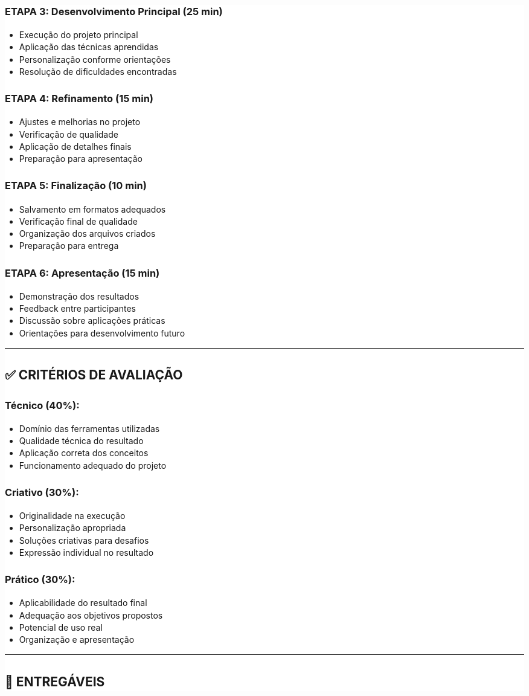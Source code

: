 ### **ETAPA 3: Desenvolvimento Principal (25 min)**
- Execução do projeto principal
- Aplicação das técnicas aprendidas
- Personalização conforme orientações
- Resolução de dificuldades encontradas

### **ETAPA 4: Refinamento (15 min)**
- Ajustes e melhorias no projeto
- Verificação de qualidade
- Aplicação de detalhes finais
- Preparação para apresentação

### **ETAPA 5: Finalização (10 min)**
- Salvamento em formatos adequados
- Verificação final de qualidade
- Organização dos arquivos criados
- Preparação para entrega

### **ETAPA 6: Apresentação (15 min)**
- Demonstração dos resultados
- Feedback entre participantes
- Discussão sobre aplicações práticas
- Orientações para desenvolvimento futuro

---

## ✅ CRITÉRIOS DE AVALIAÇÃO

### **Técnico (40%):**
- Domínio das ferramentas utilizadas
- Qualidade técnica do resultado
- Aplicação correta dos conceitos
- Funcionamento adequado do projeto

### **Criativo (30%):**
- Originalidade na execução
- Personalização apropriada
- Soluções criativas para desafios
- Expressão individual no resultado

### **Prático (30%):**
- Aplicabilidade do resultado final
- Adequação aos objetivos propostos
- Potencial de uso real
- Organização e apresentação

---

## 📁 ENTREGÁVEIS
